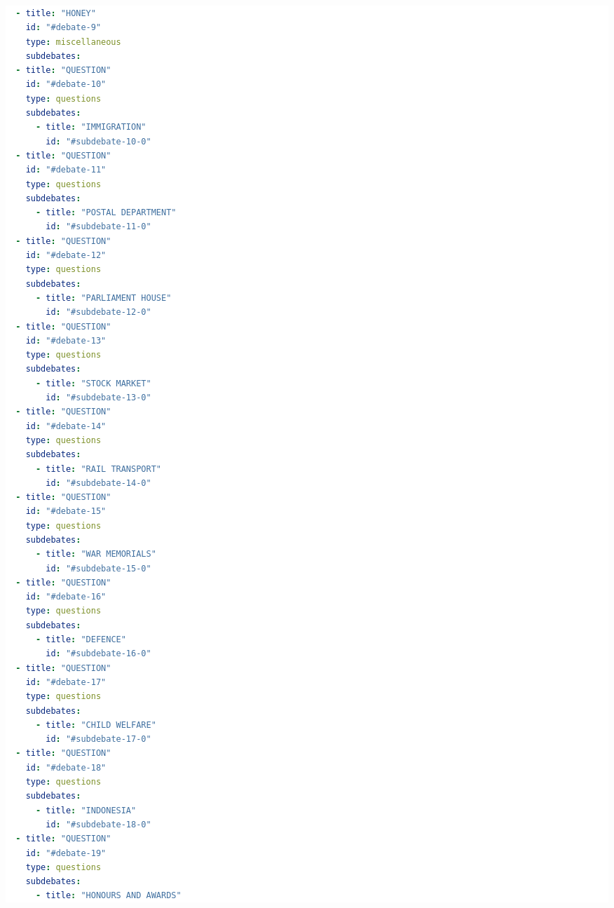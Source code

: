 ```yaml
  - title: "HONEY"
    id: "#debate-9"
    type: miscellaneous
    subdebates:
  - title: "QUESTION"
    id: "#debate-10"
    type: questions
    subdebates:
      - title: "IMMIGRATION"
        id: "#subdebate-10-0"
  - title: "QUESTION"
    id: "#debate-11"
    type: questions
    subdebates:
      - title: "POSTAL DEPARTMENT"
        id: "#subdebate-11-0"
  - title: "QUESTION"
    id: "#debate-12"
    type: questions
    subdebates:
      - title: "PARLIAMENT HOUSE"
        id: "#subdebate-12-0"
  - title: "QUESTION"
    id: "#debate-13"
    type: questions
    subdebates:
      - title: "STOCK MARKET"
        id: "#subdebate-13-0"
  - title: "QUESTION"
    id: "#debate-14"
    type: questions
    subdebates:
      - title: "RAIL TRANSPORT"
        id: "#subdebate-14-0"
  - title: "QUESTION"
    id: "#debate-15"
    type: questions
    subdebates:
      - title: "WAR MEMORIALS"
        id: "#subdebate-15-0"
  - title: "QUESTION"
    id: "#debate-16"
    type: questions
    subdebates:
      - title: "DEFENCE"
        id: "#subdebate-16-0"
  - title: "QUESTION"
    id: "#debate-17"
    type: questions
    subdebates:
      - title: "CHILD WELFARE"
        id: "#subdebate-17-0"
  - title: "QUESTION"
    id: "#debate-18"
    type: questions
    subdebates:
      - title: "INDONESIA"
        id: "#subdebate-18-0"
  - title: "QUESTION"
    id: "#debate-19"
    type: questions
    subdebates:
      - title: "HONOURS AND AWARDS"
```